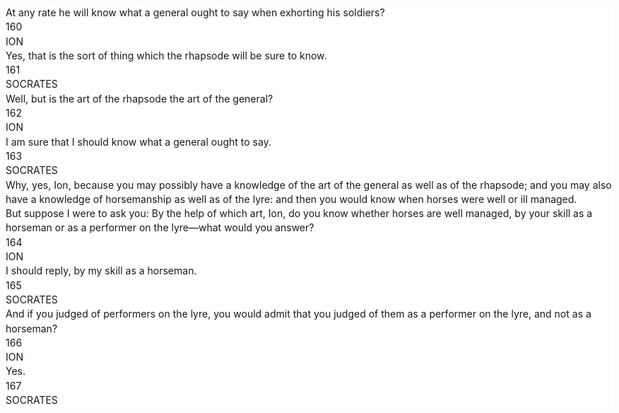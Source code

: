 <div class="sentence"> At any rate he will know what a general ought to say when exhorting his soldiers?</div>
</div>
</div>
<div class="speech">
<span class="ref"> 160 </span>
<div class="speaker">ION</div>
<div class="speech_text">
<div class="sentence"> Yes, that is the sort of thing which the rhapsode will be sure to know.</div>
</div>
</div>
<div class="speech">
<span class="ref"> 161 </span>
<div class="speaker">SOCRATES</div>
<div class="speech_text">
<div class="sentence"> Well, but is the art of the rhapsode the art of the general?</div>
</div>
</div>
<div class="speech">
<span class="ref"> 162 </span>
<div class="speaker">ION</div>
<div class="speech_text">
<div class="sentence"> I am sure that I should know what a general ought to say.</div>
</div>
</div>
<div class="speech">
<span class="ref"> 163 </span>
<div class="speaker">SOCRATES</div>
<div class="speech_text">
<div class="sentence"> Why, yes, Ion, because you may possibly have a knowledge of the art of the general as well as of the rhapsode; and you may also have a knowledge of horsemanship as well as of the lyre:  and then you would know when horses were well or ill managed.</div><div class="sentence">But suppose I were to ask you:  By the help of which art, Ion, do you know whether horses are well managed, by your skill as a horseman or as a performer on the lyre—what would you answer?</div>
</div>
</div>
<div class="speech">
<span class="ref"> 164 </span>
<div class="speaker">ION</div>
<div class="speech_text">
<div class="sentence"> I should reply, by my skill as a horseman.</div>
</div>
</div>
<div class="speech">
<span class="ref"> 165 </span>
<div class="speaker">SOCRATES</div>
<div class="speech_text">
<div class="sentence"> And if you judged of performers on the lyre, you would admit that you judged of them as a performer on the lyre, and not as a horseman?</div>
</div>
</div>
<div class="speech">
<span class="ref"> 166 </span>
<div class="speaker">ION</div>
<div class="speech_text">
<div class="sentence"> Yes.</div>
</div>
</div>
<div class="speech">
<span class="ref"> 167 </span>
<div class="speaker">SOCRATES</div>
<div class="speech_text">